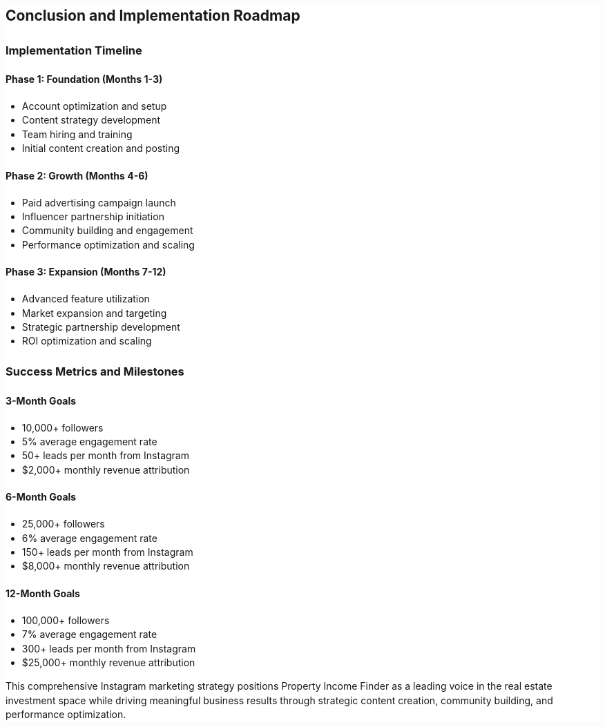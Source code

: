 ## Conclusion and Implementation Roadmap

### Implementation Timeline

#### Phase 1: Foundation (Months 1-3)
- Account optimization and setup
- Content strategy development
- Team hiring and training
- Initial content creation and posting

#### Phase 2: Growth (Months 4-6)
- Paid advertising campaign launch
- Influencer partnership initiation
- Community building and engagement
- Performance optimization and scaling

#### Phase 3: Expansion (Months 7-12)
- Advanced feature utilization
- Market expansion and targeting
- Strategic partnership development
- ROI optimization and scaling

### Success Metrics and Milestones

#### 3-Month Goals
- 10,000+ followers
- 5% average engagement rate
- 50+ leads per month from Instagram
- $2,000+ monthly revenue attribution

#### 6-Month Goals
- 25,000+ followers
- 6% average engagement rate
- 150+ leads per month from Instagram
- $8,000+ monthly revenue attribution

#### 12-Month Goals
- 100,000+ followers
- 7% average engagement rate
- 300+ leads per month from Instagram
- $25,000+ monthly revenue attribution

This comprehensive Instagram marketing strategy positions Property Income Finder as a leading voice in the real estate investment space while driving meaningful business results through strategic content creation, community building, and performance optimization. 